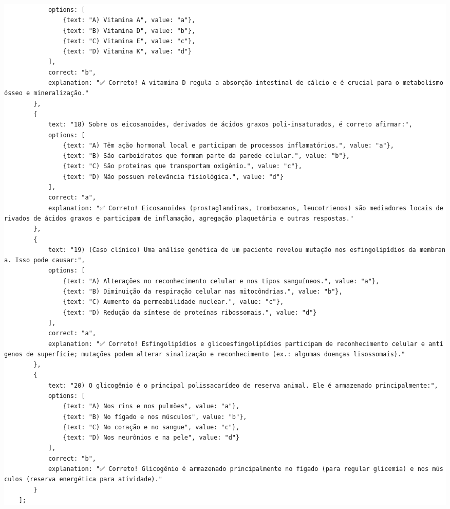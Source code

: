                 options: [
                    {text: "A) Vitamina A", value: "a"},
                    {text: "B) Vitamina D", value: "b"},
                    {text: "C) Vitamina E", value: "c"},
                    {text: "D) Vitamina K", value: "d"}
                ],
                correct: "b",
                explanation: "✅ Correto! A vitamina D regula a absorção intestinal de cálcio e é crucial para o metabolismo ósseo e mineralização."
            },
            {
                text: "18) Sobre os eicosanoides, derivados de ácidos graxos poli-insaturados, é correto afirmar:",
                options: [
                    {text: "A) Têm ação hormonal local e participam de processos inflamatórios.", value: "a"},
                    {text: "B) São carboidratos que formam parte da parede celular.", value: "b"},
                    {text: "C) São proteínas que transportam oxigênio.", value: "c"},
                    {text: "D) Não possuem relevância fisiológica.", value: "d"}
                ],
                correct: "a",
                explanation: "✅ Correto! Eicosanoides (prostaglandinas, tromboxanos, leucotrienos) são mediadores locais derivados de ácidos graxos e participam de inflamação, agregação plaquetária e outras respostas."
            },
            {
                text: "19) (Caso clínico) Uma análise genética de um paciente revelou mutação nos esfingolipídios da membrana. Isso pode causar:",
                options: [
                    {text: "A) Alterações no reconhecimento celular e nos tipos sanguíneos.", value: "a"},
                    {text: "B) Diminuição da respiração celular nas mitocôndrias.", value: "b"},
                    {text: "C) Aumento da permeabilidade nuclear.", value: "c"},
                    {text: "D) Redução da síntese de proteínas ribossomais.", value: "d"}
                ],
                correct: "a",
                explanation: "✅ Correto! Esfingolipídios e glicoesfingolipídios participam de reconhecimento celular e antígenos de superfície; mutações podem alterar sinalização e reconhecimento (ex.: algumas doenças lisossomais)."
            },
            {
                text: "20) O glicogênio é o principal polissacarídeo de reserva animal. Ele é armazenado principalmente:",
                options: [
                    {text: "A) Nos rins e nos pulmões", value: "a"},
                    {text: "B) No fígado e nos músculos", value: "b"},
                    {text: "C) No coração e no sangue", value: "c"},
                    {text: "D) Nos neurônios e na pele", value: "d"}
                ],
                correct: "b",
                explanation: "✅ Correto! Glicogênio é armazenado principalmente no fígado (para regular glicemia) e nos músculos (reserva energética para atividade)."
            }
        ];
